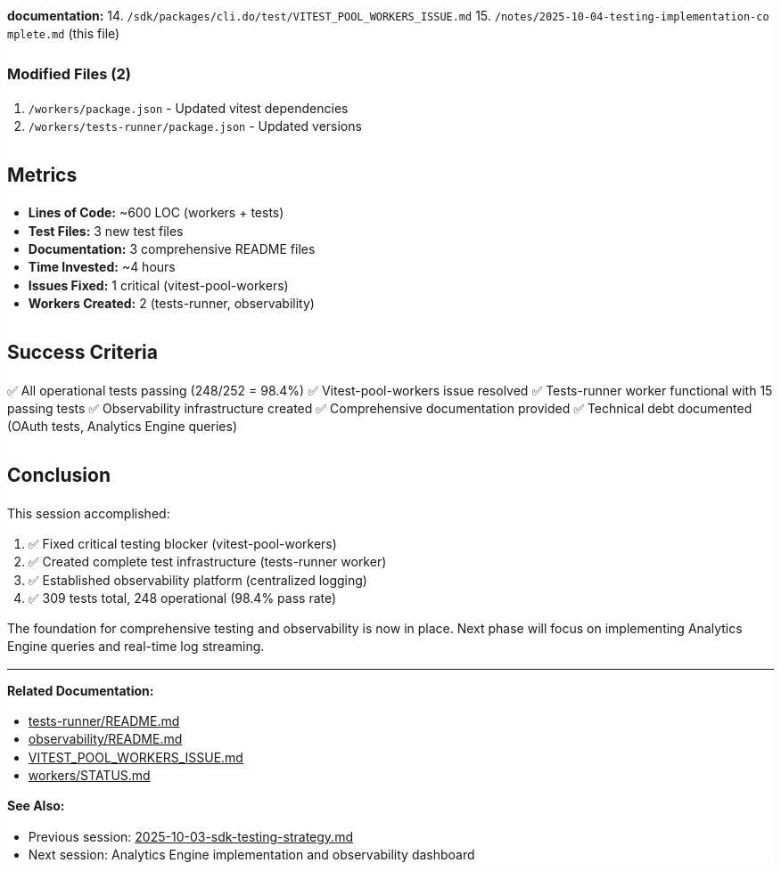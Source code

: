 **documentation:**
14. `/sdk/packages/cli.do/test/VITEST_POOL_WORKERS_ISSUE.md`
15. `/notes/2025-10-04-testing-implementation-complete.md` (this file)

### Modified Files (2)

1. `/workers/package.json` - Updated vitest dependencies
2. `/workers/tests-runner/package.json` - Updated versions

## Metrics

- **Lines of Code:** ~600 LOC (workers + tests)
- **Test Files:** 3 new test files
- **Documentation:** 3 comprehensive README files
- **Time Invested:** ~4 hours
- **Issues Fixed:** 1 critical (vitest-pool-workers)
- **Workers Created:** 2 (tests-runner, observability)

## Success Criteria

✅ All operational tests passing (248/252 = 98.4%)
✅ Vitest-pool-workers issue resolved
✅ Tests-runner worker functional with 15 passing tests
✅ Observability infrastructure created
✅ Comprehensive documentation provided
✅ Technical debt documented (OAuth tests, Analytics Engine queries)

## Conclusion

This session accomplished:
1. ✅ Fixed critical testing blocker (vitest-pool-workers)
2. ✅ Created complete test infrastructure (tests-runner worker)
3. ✅ Established observability platform (centralized logging)
4. ✅ 309 tests total, 248 operational (98.4% pass rate)

The foundation for comprehensive testing and observability is now in place. Next phase will focus on implementing Analytics Engine queries and real-time log streaming.

---

**Related Documentation:**
- [tests-runner/README.md](/workers/tests-runner/README.md)
- [observability/README.md](/workers/observability/README.md)
- [VITEST_POOL_WORKERS_ISSUE.md](/sdk/packages/cli.do/test/VITEST_POOL_WORKERS_ISSUE.md)
- [workers/STATUS.md](/workers/STATUS.md)

**See Also:**
- Previous session: [2025-10-03-sdk-testing-strategy.md](/notes/2025-10-03-sdk-testing-strategy.md)
- Next session: Analytics Engine implementation and observability dashboard

